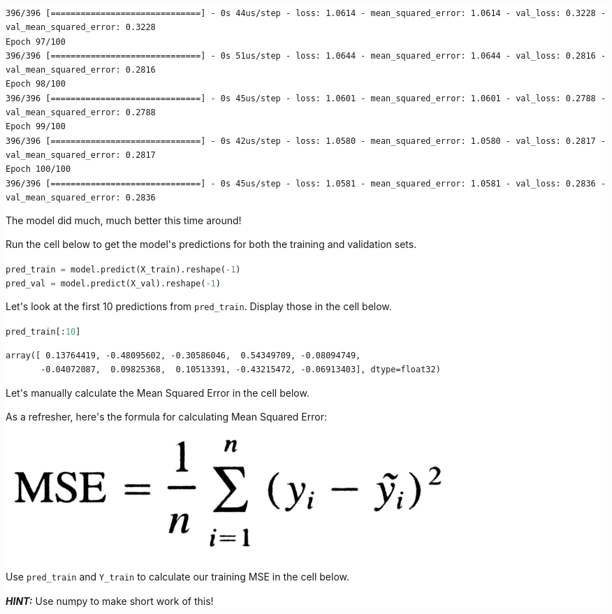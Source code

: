     396/396 [==============================] - 0s 44us/step - loss: 1.0614 - mean_squared_error: 1.0614 - val_loss: 0.3228 - val_mean_squared_error: 0.3228
    Epoch 97/100
    396/396 [==============================] - 0s 51us/step - loss: 1.0644 - mean_squared_error: 1.0644 - val_loss: 0.2816 - val_mean_squared_error: 0.2816
    Epoch 98/100
    396/396 [==============================] - 0s 45us/step - loss: 1.0601 - mean_squared_error: 1.0601 - val_loss: 0.2788 - val_mean_squared_error: 0.2788
    Epoch 99/100
    396/396 [==============================] - 0s 42us/step - loss: 1.0580 - mean_squared_error: 1.0580 - val_loss: 0.2817 - val_mean_squared_error: 0.2817
    Epoch 100/100
    396/396 [==============================] - 0s 45us/step - loss: 1.0581 - mean_squared_error: 1.0581 - val_loss: 0.2836 - val_mean_squared_error: 0.2836


The model did much, much better this time around!

Run the cell below to get the model's predictions for both the training and validation sets. 


```python
pred_train = model.predict(X_train).reshape(-1)
pred_val = model.predict(X_val).reshape(-1)
```

Let's look at the first 10 predictions from `pred_train`. Display those in the cell below.


```python
pred_train[:10]
```




    array([ 0.13764419, -0.48095602, -0.30586046,  0.54349709, -0.08094749,
           -0.04072087,  0.09825368,  0.10513391, -0.43215472, -0.06913403], dtype=float32)



Let's manually calculate the Mean Squared Error in the cell below.  

As a refresher, here's the formula for calculating Mean Squared Error:

<img src='mse_formula.gif'>

Use `pred_train` and `Y_train` to calculate our training MSE in the cell below.  

**_HINT:_** Use numpy to make short work of this!
